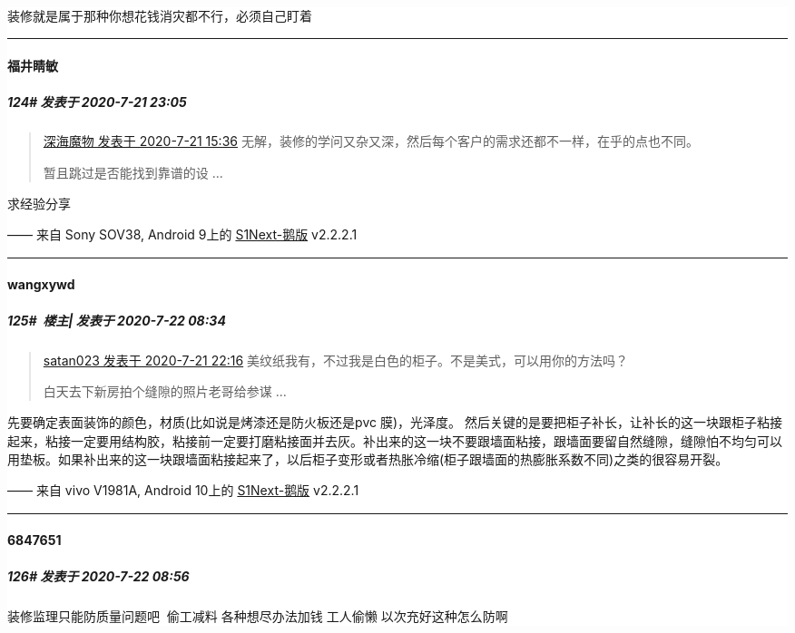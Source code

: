 


装修就是属于那种你想花钱消灾都不行，必须自己盯着







*****

####  福井睛敏  
##### 124#       发表于 2020-7-21 23:05



<blockquote><a href="httphttps://bbs.saraba1st.com/2b/forum.php?mod=redirect&amp;goto=findpost&amp;pid=48175154&amp;ptid=1947590" target="_blank">深海魔物 发表于 2020-7-21 15:36</a>
无解，装修的学问又杂又深，然后每个客户的需求还都不一样，在乎的点也不同。

暂且跳过是否能找到靠谱的设 ...</blockquote>
求经验分享

—— 来自 Sony SOV38, Android 9上的 [S1Next-鹅版](https://github.com/ykrank/S1-Next/releases) v2.2.2.1







*****

####  wangxywd  
##### 125#         楼主| 发表于 2020-7-22 08:34



<blockquote><a href="httphttps://bbs.saraba1st.com/2b/forum.php?mod=redirect&amp;goto=findpost&amp;pid=48178613&amp;ptid=1947590" target="_blank">satan023 发表于 2020-7-21 22:16</a>
美纹纸我有，不过我是白色的柜子。不是美式，可以用你的方法吗？

白天去下新房拍个缝隙的照片老哥给参谋 ...</blockquote>
先要确定表面装饰的颜色，材质(比如说是烤漆还是防火板还是pvc 膜)，光泽度。
然后关键的是要把柜子补长，让补长的这一块跟柜子粘接起来，粘接一定要用结构胶，粘接前一定要打磨粘接面并去灰。补出来的这一块不要跟墙面粘接，跟墙面要留自然缝隙，缝隙怕不均匀可以用垫板。如果补出来的这一块跟墙面粘接起来了，以后柜子变形或者热胀冷缩(柜子跟墙面的热膨胀系数不同)之类的很容易开裂。

—— 来自 vivo V1981A, Android 10上的 [S1Next-鹅版](https://github.com/ykrank/S1-Next/releases) v2.2.2.1







*****

####  6847651  
##### 126#       发表于 2020-7-22 08:56




装修监理只能防质量问题吧  偷工减料 各种想尽办法加钱 工人偷懒 以次充好这种怎么防啊

